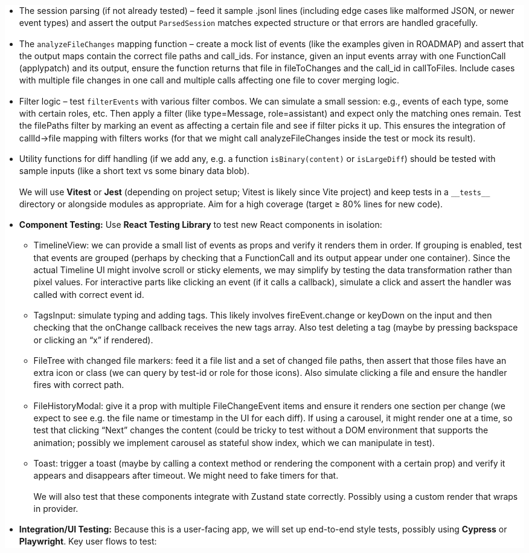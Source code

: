   - The session parsing (if not already tested) – feed it sample .jsonl lines (including edge cases like malformed JSON, or newer event types) and assert the output `ParsedSession` matches expected structure or that errors are handled gracefully.

  - The `analyzeFileChanges` mapping function – create a mock list of events (like the examples given in ROADMAP) and assert that the output maps contain the correct file paths and call\_ids. For instance, given an input events array with one FunctionCall (applypatch) and its output, ensure the function returns that file in fileToChanges and the call\_id in callToFiles. Include cases with multiple file changes in one call and multiple calls affecting one file to cover merging logic.

  - Filter logic – test `filterEvents` with various filter combos. We can simulate a small session: e.g., events of each type, some with certain roles, etc. Then apply a filter (like type=Message, role=assistant) and expect only the matching ones remain. Test the filePaths filter by marking an event as affecting a certain file and see if filter picks it up. This ensures the integration of callId->file mapping with filters works (for that we might call analyzeFileChanges inside the test or mock its result).

  - Utility functions for diff handling (if we add any, e.g. a function `isBinary(content)` or `isLargeDiff`) should be tested with sample inputs (like a short text vs some binary data blob).


    We will use **Vitest** or **Jest** (depending on project setup; Vitest is likely since Vite project) and keep tests in a `__tests__` directory or alongside modules as appropriate. Aim for a high coverage (target ≥ 80% lines for new code).

- **Component Testing:** Use **React Testing Library** to test new React components in isolation:

  - TimelineView: we can provide a small list of events as props and verify it renders them in order. If grouping is enabled, test that events are grouped (perhaps by checking that a FunctionCall and its output appear under one container). Since the actual Timeline UI might involve scroll or sticky elements, we may simplify by testing the data transformation rather than pixel values. For interactive parts like clicking an event (if it calls a callback), simulate a click and assert the handler was called with correct event id.

  - TagsInput: simulate typing and adding tags. This likely involves fireEvent.change or keyDown on the input and then checking that the onChange callback receives the new tags array. Also test deleting a tag (maybe by pressing backspace or clicking an “x” if rendered).

  - FileTree with changed file markers: feed it a file list and a set of changed file paths, then assert that those files have an extra icon or class (we can query by test-id or role for those icons). Also simulate clicking a file and ensure the handler fires with correct path.

  - FileHistoryModal: give it a prop with multiple FileChangeEvent items and ensure it renders one section per change (we expect to see e.g. the file name or timestamp in the UI for each diff). If using a carousel, it might render one at a time, so test that clicking “Next” changes the content (could be tricky to test without a DOM environment that supports the animation; possibly we implement carousel as stateful show index, which we can manipulate in test).

  - Toast: trigger a toast (maybe by calling a context method or rendering the component with a certain prop) and verify it appears and disappears after timeout. We might need to fake timers for that.


    We will also test that these components integrate with Zustand state correctly. Possibly using a custom render that wraps in provider.

- **Integration/UI Testing:** Because this is a user-facing app, we will set up end-to-end style tests, possibly using **Cypress** or **Playwright**. Key user flows to test:
